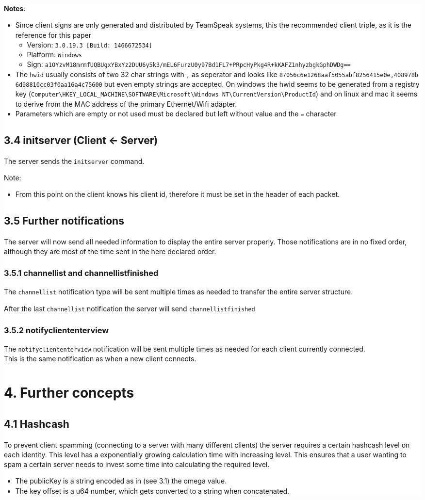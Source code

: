 **Notes**:
- Since client signs are only generated and distributed by TeamSpeak systems,
  this the recommended client triple, as it is the reference for this paper
  - Version: `3.0.19.3 [Build: 1466672534]`
  - Platform: `Windows`
  - Sign: `a1OYzvM18mrmfUQBUgxYBxYz2DUU6y5k3/mEL6FurzU0y97Bd1FL7+PRpcHyPkg4R+kKAFZ1nhyzbgkGphDWDg==`
- The `hwid` usually consists of two 32 char strings with `,` as seperator and looks like `87056c6e1268aaf5055abf8256415e0e,408978b6d98810cc03f0aa16a4c75600` but even empty strings are accepted. On windows the hwid seems to be generated from a registry key (`Computer\HKEY_LOCAL_MACHINE\SOFTWARE\Microsoft\Windows NT\CurrentVersion\ProductId`) and on linux and mac it seems to derive from the MAC address of the primary Ethernet/Wifi adapter.
- Parameters which are empty or not used must be declared but left without
  value and the `=` character

## 3.4 initserver (Client <- Server)
The server sends the `initserver` command.

Note:
- From this point on the client knows his client id, therefore it must be set
  in the header of each packet.

## 3.5 Further notifications
The server will now send all needed information to display the entire
server properly. Those notifications are in no fixed order, although they
 are most of the time sent in the here declared order.

### 3.5.1 channellist and channellistfinished
The `channellist` notification type will be sent multiple times as needed to
transfer the entire server structure.

After the last `channellist` notification the server will send
`channellistfinished`

### 3.5.2 notifycliententerview
The `notifycliententerview` notification will be sent multiple times as needed
for each client currently connected.  
This is the same notification as when a new client connects.

# 4. Further concepts
## 4.1 Hashcash
To prevent client spamming (connecting to a server with many different clients)
the server requires a certain hashcash level on each identity. This level has a
exponentially growing calculation time with increasing level. This ensures that
a user wanting to spam a certain server needs to invest some time into
calculating the required level.

- The publicKey is a string encoded as in (see 3.1) the omega value.
- The key offset is a u64 number, which gets converted to a string when
concatenated.
